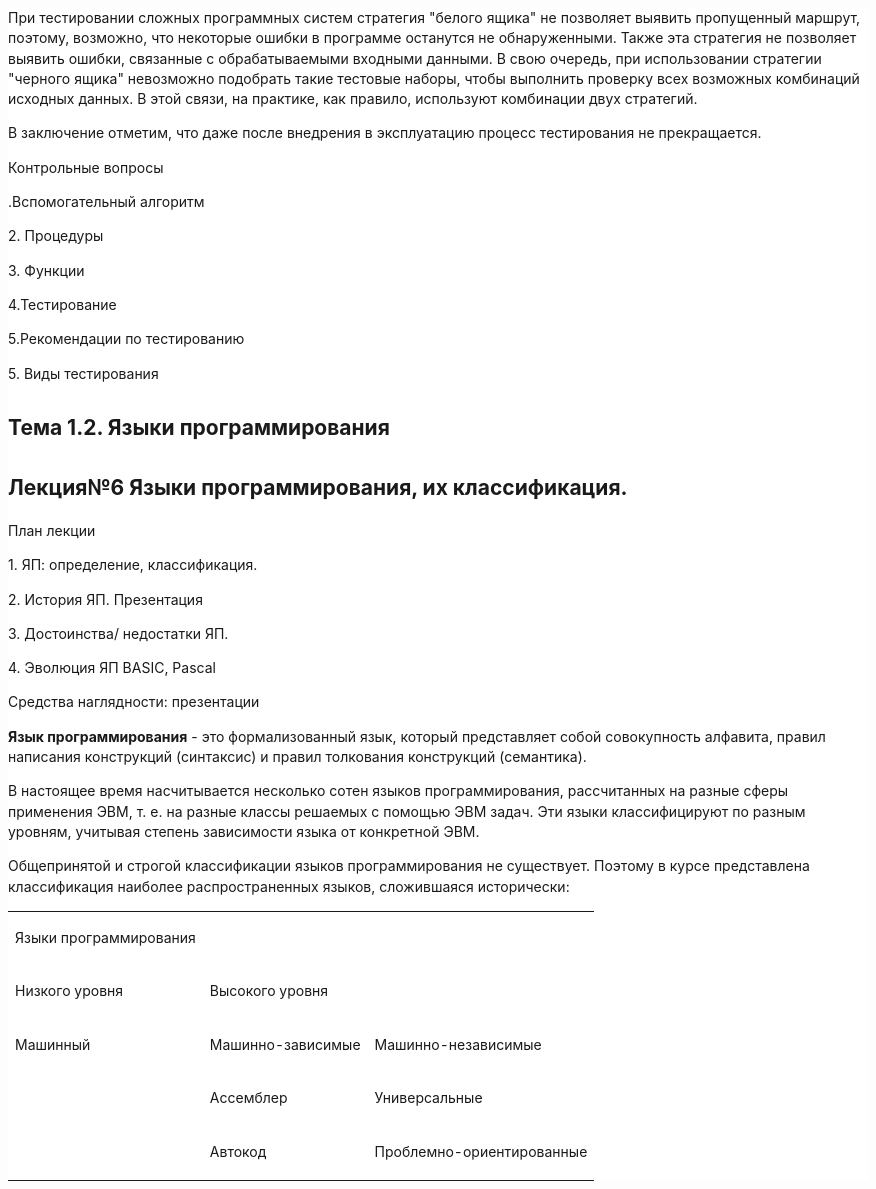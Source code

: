 <p>При тестировании сложных программных систем стратегия &quot;белого ящика&quot; не позволяет выявить пропущенный
	маршрут, поэтому, возможно, что некоторые ошибки в программе останутся не обнаруженными. Также эта стратегия не
	позволяет выявить ошибки, связанные с обрабатываемыми входными данными. В свою очередь, при использовании стратегии
	&quot;черного ящика&quot; невозможно подобрать такие тестовые наборы, чтобы выполнить проверку всех возможных
	комбинаций исходных данных. В этой связи, на практике, как правило, используют комбинации двух стратегий.</p>
<p>В заключение отметим, что даже после внедрения в эксплуатацию процесс тестирования не прекращается. </p>
<p>Контрольные вопросы</p>
<p>.Вспомогательный алгоритм</p>
<p>2. Процедуры</p>
<p>3. Функции</p>
<p>4.Тестирование</p>
<p>5.Рекомендации по тестированию</p>
<p>5. Виды тестирования</p>
<h2><a id="_Toc454798842"></a><a id="_Toc454722576"></a>Тема 1.2. Языки программирования</h2>
<h2><a id="_Toc454798843"></a><a id="_Toc454722577"></a>Лекция№6 Языки программирования, их классификация. </h2>
<p>План лекции</p>
<p>1. ЯП: определение, классификация.</p>
<p>2. История ЯП. Презентация</p>
<p>3. Достоинства/ недостатки ЯП.</p>
<p>4. Эволюция ЯП BASIC, Pascal </p>
<p>Средства наглядности: презентации</p>
<p><strong>Язык программирования</strong> - это формализованный язык, который представляет собой совокупность алфавита,
	правил написания конструкций (синтаксис) и правил толкования конструкций (семантика).</p>
<p>В настоящее время насчитывается несколько сотен языков программирования, рассчитанных на разные сферы применения ЭВМ,
	т. е. на разные классы решаемых с помощью ЭВМ задач. Эти языки классифицируют по разным уровням, учитывая степень
	зависимости языка от конкретной ЭВМ.</p>
<p>Общепринятой и строгой классификации языков программирования не существует. Поэтому в курсе представлена
	классификация наиболее распространенных языков, сложившаяся исторически: </p>
<table>
	<tr>
		<td><p>Языки программирования</p></td>
		<td></td>
		<td></td>
	</tr>
	<tr>
		<td><p>Низкого уровня</p></td>
		<td><p>Высокого уровня</p></td>
		<td></td>
	</tr>
	<tr>
		<td><p>Машинный</p></td>
		<td><p>Машинно-зависимые</p></td>
		<td><p>Машинно-независимые</p></td>
	</tr>
	<tr>
		<td><p> </p></td>
		<td><p>Ассемблер</p></td>
		<td><p>Универсальные</p></td>
	</tr>
	<tr>
		<td><p> </p></td>
		<td><p>Автокод</p></td>
		<td><p>Проблемно-ориентированные</p></td>